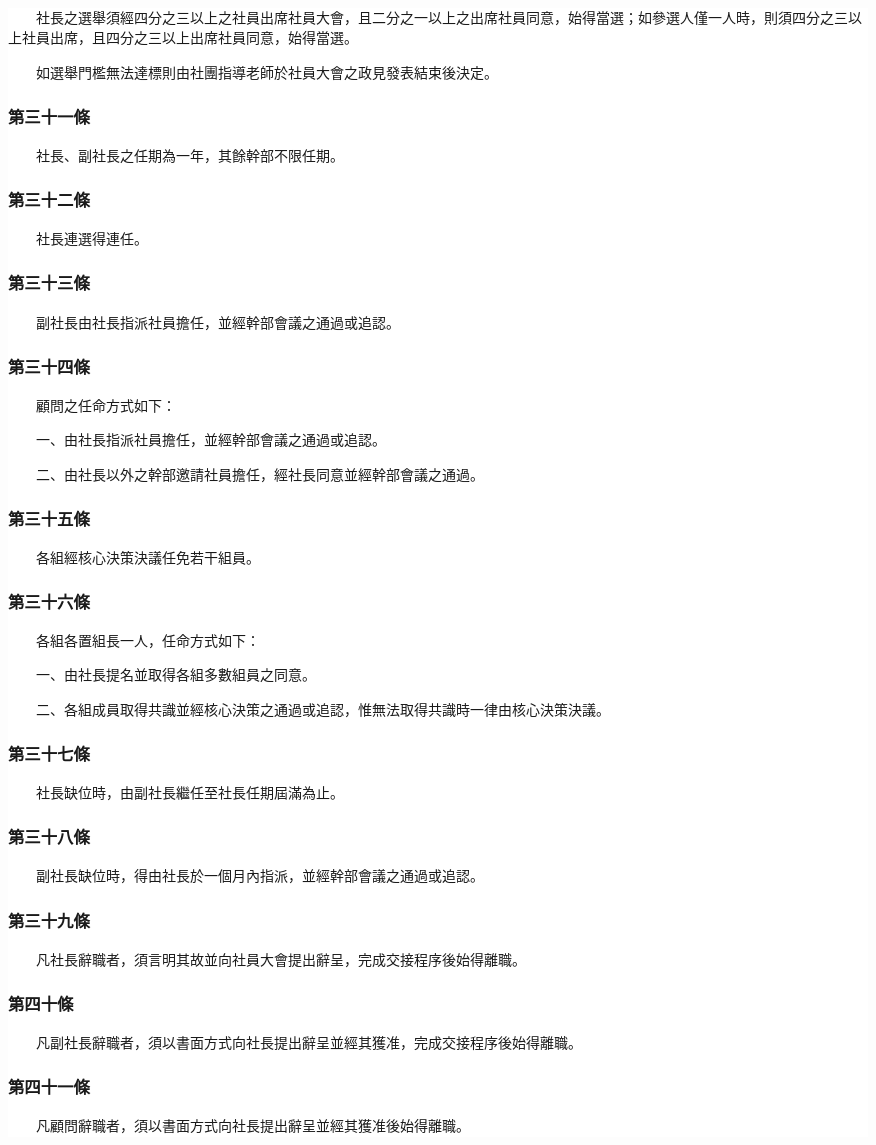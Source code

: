 　　社長之選舉須經四分之三以上之社員出席社員大會，且二分之一以上之出席社員同意，始得當選；如參選人僅一人時，則須四分之三以上社員出席，且四分之三以上出席社員同意，始得當選。

　　如選舉門檻無法達標則由社團指導老師於社員大會之政見發表結束後決定。

### 第三十一條

　　社長、副社長之任期為一年，其餘幹部不限任期。

### 第三十二條

　　社長連選得連任。

### 第三十三條

　　副社長由社長指派社員擔任，並經幹部會議之通過或追認。

### 第三十四條

　　顧問之任命方式如下：

　　一、由社長指派社員擔任，並經幹部會議之通過或追認。

　　二、由社長以外之幹部邀請社員擔任，經社長同意並經幹部會議之通過。

### 第三十五條

　　各組經核心決策決議任免若干組員。

### 第三十六條

　　各組各置組長一人，任命方式如下：

　　一、由社長提名並取得各組多數組員之同意。

　　二、各組成員取得共識並經核心決策之通過或追認，惟無法取得共識時一律由核心決策決議。

### 第三十七條

　　社長缺位時，由副社長繼任至社長任期屆滿為止。

### 第三十八條

　　副社長缺位時，得由社長於一個月內指派，並經幹部會議之通過或追認。

### 第三十九條

　　凡社長辭職者，須言明其故並向社員大會提出辭呈，完成交接程序後始得離職。

### 第四十條

　　凡副社長辭職者，須以書面方式向社長提出辭呈並經其獲准，完成交接程序後始得離職。

### 第四十一條

　　凡顧問辭職者，須以書面方式向社長提出辭呈並經其獲准後始得離職。
